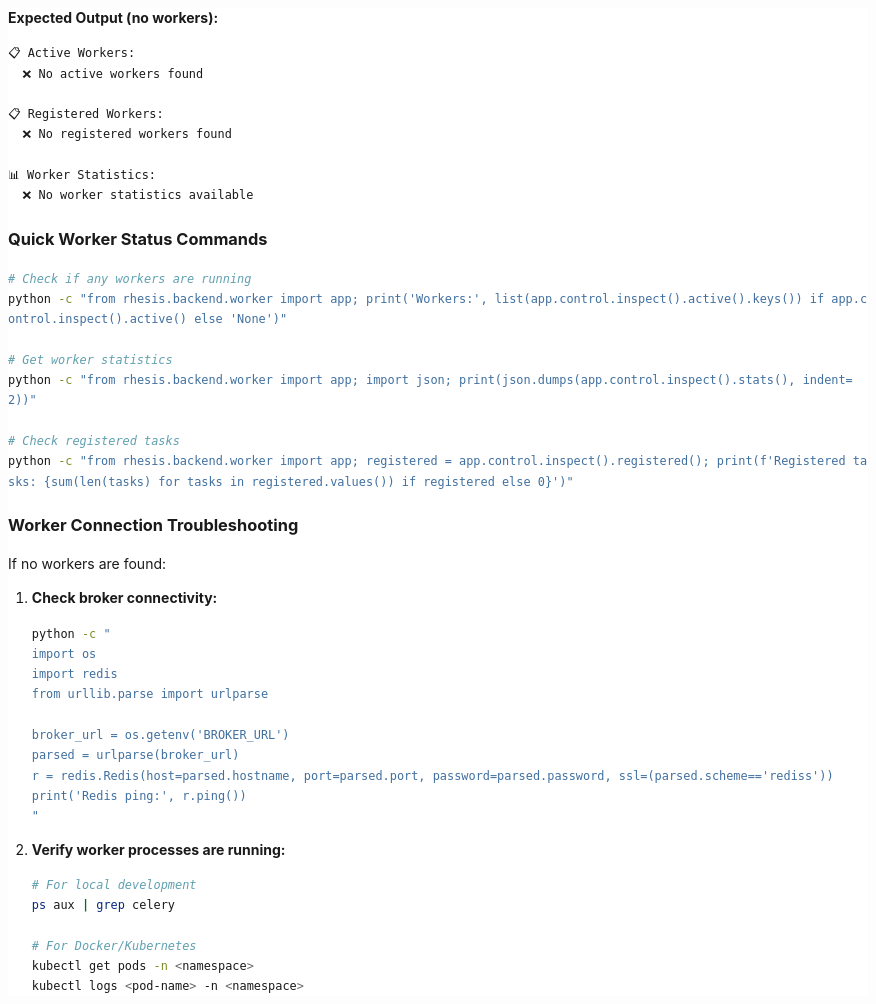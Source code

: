 **Expected Output (no workers):**
```
📋 Active Workers:
  ❌ No active workers found

📋 Registered Workers:
  ❌ No registered workers found

📊 Worker Statistics:
  ❌ No worker statistics available
```

### Quick Worker Status Commands

```bash
# Check if any workers are running
python -c "from rhesis.backend.worker import app; print('Workers:', list(app.control.inspect().active().keys()) if app.control.inspect().active() else 'None')"

# Get worker statistics
python -c "from rhesis.backend.worker import app; import json; print(json.dumps(app.control.inspect().stats(), indent=2))"

# Check registered tasks
python -c "from rhesis.backend.worker import app; registered = app.control.inspect().registered(); print(f'Registered tasks: {sum(len(tasks) for tasks in registered.values()) if registered else 0}')"
```

### Worker Connection Troubleshooting

If no workers are found:

1. **Check broker connectivity:**
   ```bash
   python -c "
   import os
   import redis
   from urllib.parse import urlparse

   broker_url = os.getenv('BROKER_URL')
   parsed = urlparse(broker_url)
   r = redis.Redis(host=parsed.hostname, port=parsed.port, password=parsed.password, ssl=(parsed.scheme=='rediss'))
   print('Redis ping:', r.ping())
   "
   ```

2. **Verify worker processes are running:**
   ```bash
   # For local development
   ps aux | grep celery

   # For Docker/Kubernetes
   kubectl get pods -n <namespace>
   kubectl logs <pod-name> -n <namespace>
   ```
